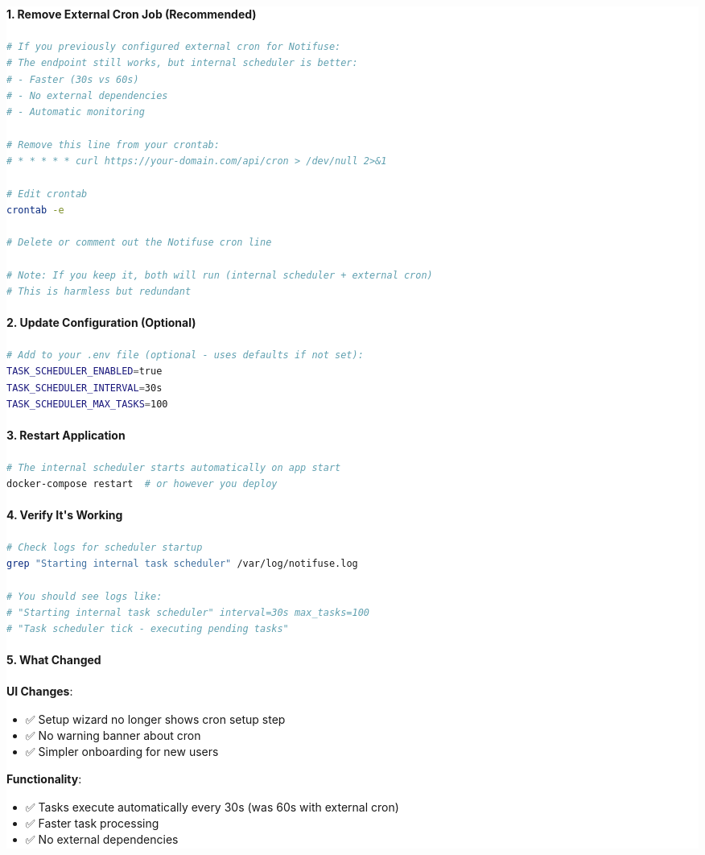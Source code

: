 #### 1. Remove External Cron Job (Recommended)
```bash
# If you previously configured external cron for Notifuse:
# The endpoint still works, but internal scheduler is better:
# - Faster (30s vs 60s)
# - No external dependencies
# - Automatic monitoring

# Remove this line from your crontab:
# * * * * * curl https://your-domain.com/api/cron > /dev/null 2>&1

# Edit crontab
crontab -e

# Delete or comment out the Notifuse cron line

# Note: If you keep it, both will run (internal scheduler + external cron)
# This is harmless but redundant
```

#### 2. Update Configuration (Optional)
```bash
# Add to your .env file (optional - uses defaults if not set):
TASK_SCHEDULER_ENABLED=true
TASK_SCHEDULER_INTERVAL=30s
TASK_SCHEDULER_MAX_TASKS=100
```

#### 3. Restart Application
```bash
# The internal scheduler starts automatically on app start
docker-compose restart  # or however you deploy
```

#### 4. Verify It's Working
```bash
# Check logs for scheduler startup
grep "Starting internal task scheduler" /var/log/notifuse.log

# You should see logs like:
# "Starting internal task scheduler" interval=30s max_tasks=100
# "Task scheduler tick - executing pending tasks"
```

#### 5. What Changed
**UI Changes**:
- ✅ Setup wizard no longer shows cron setup step
- ✅ No warning banner about cron
- ✅ Simpler onboarding for new users

**Functionality**:
- ✅ Tasks execute automatically every 30s (was 60s with external cron)
- ✅ Faster task processing
- ✅ No external dependencies

